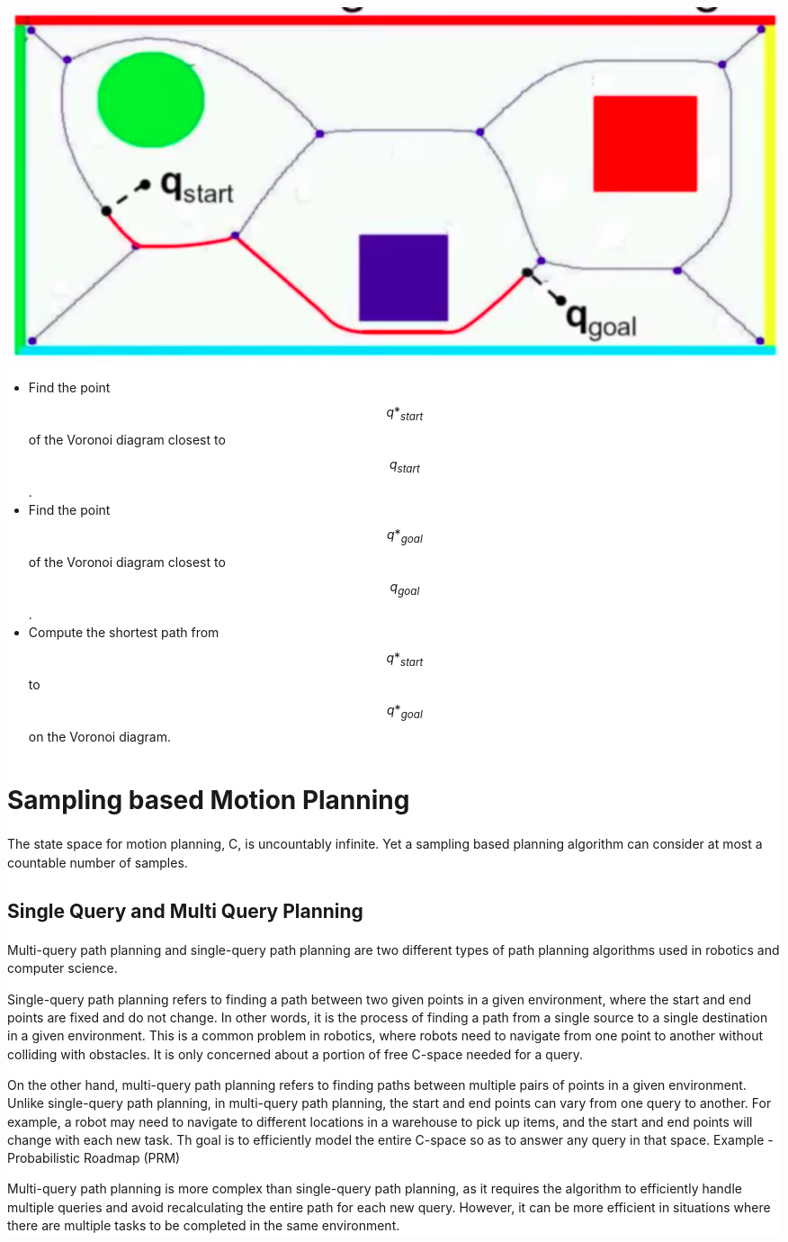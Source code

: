 ![Untitled](/assets/images/Path%20Planning%20035901279cc342358ee1ff168f77dd73/Untitled%204.png)

- Find the point $$ q*_{start} $$ of the Voronoi diagram closest to $$ q_{start} $$.
- Find the point $$q*_{goal}$$ of the Voronoi diagram closest to $$q_{goal}$$.
- Compute the shortest path from $$q*_{start}$$ to $$q*_{goal}$$ on the Voronoi diagram.

# Sampling based Motion Planning

The state space for motion planning, C, is uncountably infinite. Yet a sampling based planning algorithm can consider at most a countable number of samples.

## Single Query and Multi Query Planning

Multi-query path planning and single-query path planning are two different types of path planning algorithms used in robotics and computer science.

Single-query path planning refers to finding a path between two given points in a given environment, where the start and end points are fixed and do not change. In other words, it is the process of finding a path from a single source to a single destination in a given environment. This is a common problem in robotics, where robots need to navigate from one point to another without colliding with obstacles. It is only concerned about a portion of free C-space needed for a query.

On the other hand, multi-query path planning refers to finding paths between multiple pairs of points in a given environment. Unlike single-query path planning, in multi-query path planning, the start and end points can vary from one query to another. For example, a robot may need to navigate to different locations in a warehouse to pick up items, and the start and end points will change with each new task. Th goal is to efficiently model the entire C-space so as to answer any query in that space. Example - Probabilistic Roadmap (PRM)

Multi-query path planning is more complex than single-query path planning, as it requires the algorithm to efficiently handle multiple queries and avoid recalculating the entire path for each new query. However, it can be more efficient in situations where there are multiple tasks to be completed in the same environment. 
